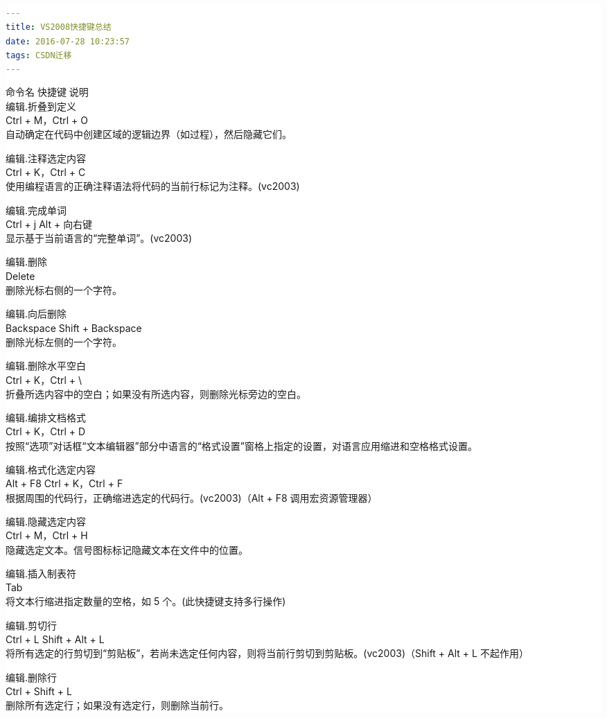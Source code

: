 ```yaml
---
title: VS2008快捷键总结
date: 2016-07-28 10:23:57
tags: CSDN迁移
---
```

   命令名 快捷键 说明  
 编辑.折叠到定义  
 Ctrl + M，Ctrl + O  
 自动确定在代码中创建区域的逻辑边界（如过程），然后隐藏它们。

 编辑.注释选定内容  
 Ctrl + K，Ctrl + C  
 使用编程语言的正确注释语法将代码的当前行标记为注释。(vc2003)

 编辑.完成单词  
 Ctrl + j Alt + 向右键  
 显示基于当前语言的“完整单词”。(vc2003)

 编辑.删除  
 Delete  
 删除光标右侧的一个字符。

 编辑.向后删除  
 Backspace Shift + Backspace  
 删除光标左侧的一个字符。

 编辑.删除水平空白  
 Ctrl + K，Ctrl + \  
 折叠所选内容中的空白；如果没有所选内容，则删除光标旁边的空白。

 编辑.编排文档格式  
 Ctrl + K，Ctrl + D  
 按照“选项”对话框“文本编辑器”部分中语言的“格式设置”窗格上指定的设置，对语言应用缩进和空格格式设置。

 编辑.格式化选定内容  
 Alt + F8 Ctrl + K，Ctrl + F  
 根据周围的代码行，正确缩进选定的代码行。(vc2003)（Alt + F8 调用宏资源管理器）

 编辑.隐藏选定内容  
 Ctrl + M，Ctrl + H  
 隐藏选定文本。信号图标标记隐藏文本在文件中的位置。

 编辑.插入制表符  
 Tab  
 将文本行缩进指定数量的空格，如 5 个。(此快捷键支持多行操作)

 编辑.剪切行  
 Ctrl + L Shift + Alt + L  
 将所有选定的行剪切到“剪贴板”，若尚未选定任何内容，则将当前行剪切到剪贴板。(vc2003)（Shift + Alt + L 不起作用）

 编辑.删除行  
 Ctrl + Shift + L  
 删除所有选定行；如果没有选定行，则删除当前行。
